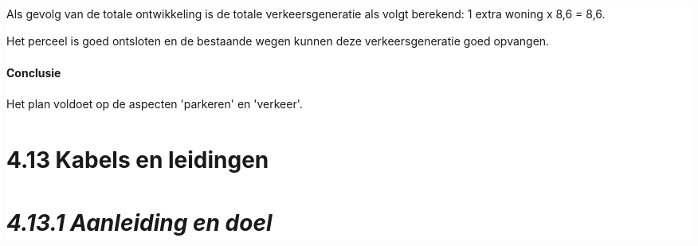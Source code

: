 Als gevolg van de totale ontwikkeling is de totale verkeersgeneratie als volgt berekend: 1 extra woning x 8,6 = 8,6.

Het perceel is goed ontsloten en de bestaande wegen kunnen deze verkeersgeneratie goed opvangen.

#### Conclusie

Het plan voldoet op de aspecten 'parkeren' en 'verkeer'.

# <span id="page-52-0"></span>**4.13 Kabels en leidingen**

# <span id="page-52-1"></span>*4.13.1 Aanleiding en doel*

